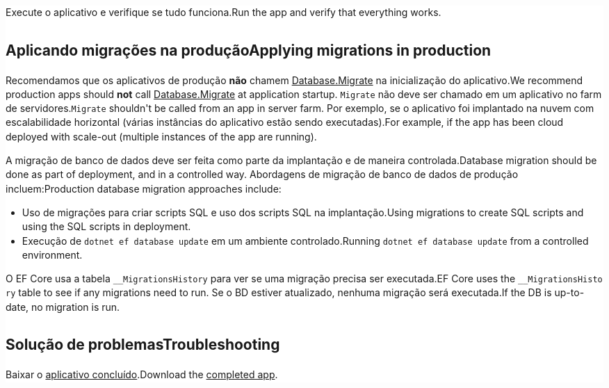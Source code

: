 <span data-ttu-id="e7bd9-252">Execute o aplicativo e verifique se tudo funciona.</span><span class="sxs-lookup"><span data-stu-id="e7bd9-252">Run the app and verify that everything works.</span></span>

## <a name="applying-migrations-in-production"></a><span data-ttu-id="e7bd9-253">Aplicando migrações na produção</span><span class="sxs-lookup"><span data-stu-id="e7bd9-253">Applying migrations in production</span></span>

<span data-ttu-id="e7bd9-254">Recomendamos que os aplicativos de produção **não** chamem [Database.Migrate](/dotnet/api/microsoft.entityframeworkcore.relationaldatabasefacadeextensions.migrate?view=efcore-2.0#Microsoft_EntityFrameworkCore_RelationalDatabaseFacadeExtensions_Migrate_Microsoft_EntityFrameworkCore_Infrastructure_DatabaseFacade_) na inicialização do aplicativo.</span><span class="sxs-lookup"><span data-stu-id="e7bd9-254">We recommend production apps should **not** call [Database.Migrate](/dotnet/api/microsoft.entityframeworkcore.relationaldatabasefacadeextensions.migrate?view=efcore-2.0#Microsoft_EntityFrameworkCore_RelationalDatabaseFacadeExtensions_Migrate_Microsoft_EntityFrameworkCore_Infrastructure_DatabaseFacade_) at application startup.</span></span> <span data-ttu-id="e7bd9-255">`Migrate` não deve ser chamado em um aplicativo no farm de servidores.</span><span class="sxs-lookup"><span data-stu-id="e7bd9-255">`Migrate` shouldn't be called from an app in server farm.</span></span> <span data-ttu-id="e7bd9-256">Por exemplo, se o aplicativo foi implantado na nuvem com escalabilidade horizontal (várias instâncias do aplicativo estão sendo executadas).</span><span class="sxs-lookup"><span data-stu-id="e7bd9-256">For example, if the app has been cloud deployed with scale-out (multiple instances of the app are running).</span></span>

<span data-ttu-id="e7bd9-257">A migração de banco de dados deve ser feita como parte da implantação e de maneira controlada.</span><span class="sxs-lookup"><span data-stu-id="e7bd9-257">Database migration should be done as part of deployment, and in a controlled way.</span></span> <span data-ttu-id="e7bd9-258">Abordagens de migração de banco de dados de produção incluem:</span><span class="sxs-lookup"><span data-stu-id="e7bd9-258">Production database migration approaches include:</span></span>

* <span data-ttu-id="e7bd9-259">Uso de migrações para criar scripts SQL e uso dos scripts SQL na implantação.</span><span class="sxs-lookup"><span data-stu-id="e7bd9-259">Using migrations to create SQL scripts and using the SQL scripts in deployment.</span></span>
* <span data-ttu-id="e7bd9-260">Execução de `dotnet ef database update` em um ambiente controlado.</span><span class="sxs-lookup"><span data-stu-id="e7bd9-260">Running `dotnet ef database update` from a controlled environment.</span></span>

<span data-ttu-id="e7bd9-261">O EF Core usa a tabela `__MigrationsHistory` para ver se uma migração precisa ser executada.</span><span class="sxs-lookup"><span data-stu-id="e7bd9-261">EF Core uses the `__MigrationsHistory` table to see if any migrations need to run.</span></span> <span data-ttu-id="e7bd9-262">Se o BD estiver atualizado, nenhuma migração será executada.</span><span class="sxs-lookup"><span data-stu-id="e7bd9-262">If the DB is up-to-date, no migration is run.</span></span>

## <a name="troubleshooting"></a><span data-ttu-id="e7bd9-263">Solução de problemas</span><span class="sxs-lookup"><span data-stu-id="e7bd9-263">Troubleshooting</span></span>

<span data-ttu-id="e7bd9-264">Baixar o [aplicativo concluído](
https://github.com/aspnet/AspNetCore.Docs/tree/master/aspnetcore/data/ef-rp/intro/samples/cu21snapshots/cu-part4-migrations).</span><span class="sxs-lookup"><span data-stu-id="e7bd9-264">Download the [completed app](
https://github.com/aspnet/AspNetCore.Docs/tree/master/aspnetcore/data/ef-rp/intro/samples/cu21snapshots/cu-part4-migrations).</span></span>
